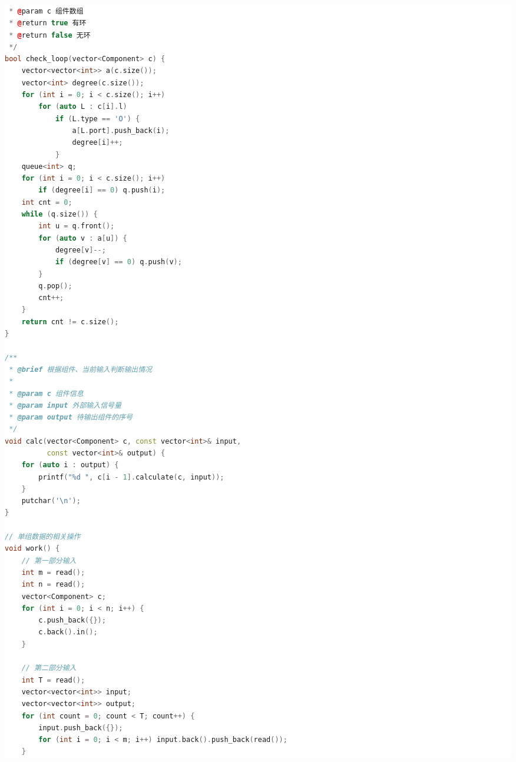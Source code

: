 ```cpp
 * @param c 组件数组
 * @return true 有环
 * @return false 无环
 */
bool check_loop(vector<Component> c) {
    vector<vector<int>> a(c.size());
    vector<int> degree(c.size());
    for (int i = 0; i < c.size(); i++)
        for (auto L : c[i].l)
            if (L.type == 'O') {
                a[L.port].push_back(i);
                degree[i]++;
            }
    queue<int> q;
    for (int i = 0; i < c.size(); i++)
        if (degree[i] == 0) q.push(i);
    int cnt = 0;
    while (q.size()) {
        int u = q.front();
        for (auto v : a[u]) {
            degree[v]--;
            if (degree[v] == 0) q.push(v);
        }
        q.pop();
        cnt++;
    }
    return cnt != c.size();
}

/**
 * @brief 根据组件、当前输入判断输出情况
 *
 * @param c 组件信息
 * @param input 外部输入信号量
 * @param output 待输出组件的序号
 */
void calc(vector<Component> c, const vector<int>& input,
          const vector<int>& output) {
    for (auto i : output) {
        printf("%d ", c[i - 1].calculate(c, input));
    }
    putchar('\n');
}

// 单组数据的相关操作
void work() {
    // 第一部分输入
    int m = read();
    int n = read();
    vector<Component> c;
    for (int i = 0; i < n; i++) {
        c.push_back({});
        c.back().in();
    }

    // 第二部分输入
    int T = read();
    vector<vector<int>> input;
    vector<vector<int>> output;
    for (int count = 0; count < T; count++) {
        input.push_back({});
        for (int i = 0; i < m; i++) input.back().push_back(read());
    }
```